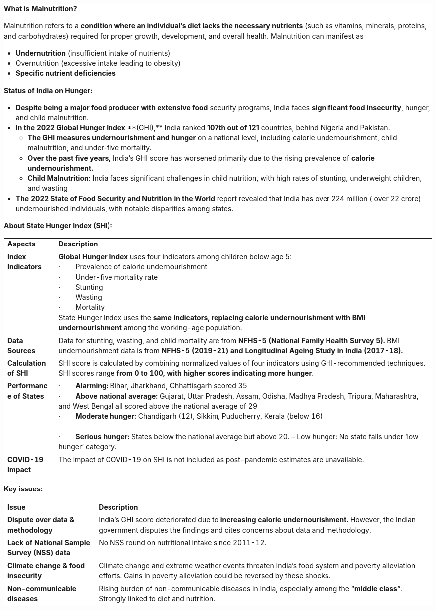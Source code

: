 **What is** [**Malnutrition**](https://www.insightsonindia.com/social-justice/issues-related-to-children/malnutrition/the-poor-state-of-hunger-and-malnutrition-in-india/)**?**

Malnutrition refers to a **condition where an individual’s diet lacks the necessary nutrients** (such as vitamins, minerals, proteins, and carbohydrates) required for proper growth, development, and overall health. Malnutrition can manifest as

- **Undernutrition** (insufficient intake of nutrients)
- Overnutrition (excessive intake leading to obesity)
- **Specific nutrient deficiencies**

**Status of India on Hunger:**

- **Despite being a major food producer with extensive food** security programs, India faces **significant food insecurity**, hunger, and child malnutrition.
- **In the** [**2022 Global Hunger Index**](https://www.insightsonindia.com/2022/10/15/global-hunger-index-3/#:~:text=Moderate%3A%20The%202022%20GHI%20score,world%20is%20considered%20%E2%80%9Cmoderate%E2%80%9D.&text=India%20on%20the%20index%3A,%2C%20and%20Pakistan%20(99).) **(GHI),** India ranked **107th out of 121** countries, behind Nigeria and Pakistan.
    - **The GHI measures undernourishment and hunger** on a national level, including calorie undernourishment, child malnutrition, and under-five mortality.
    - **Over the past five years,** India’s GHI score has worsened primarily due to the rising prevalence of **calorie undernourishment.**
    - **Child Malnutrition**: India faces significant challenges in child nutrition, with high rates of stunting, underweight children, and wasting
- **The** [**2022 State of Food Security and Nutrition**](https://www.insightsonindia.com/2022/07/08/the-state-of-food-security-and-nutrition-in-the-world-sofi-2022/) **in the World** report revealed that India has over 224 million ( over 22 crore) undernourished individuals, with notable disparities among states.

**About State Hunger Index (SHI):**

|   |   |
|---|---|
|**Aspects**|**Description**|
|**Index Indicators**|**Global Hunger Index** uses four indicators among children below age 5:<br>·        Prevalence of calorie undernourishment<br>·        Under-five mortality rate<br>·        Stunting<br>·        Wasting<br>·        Mortality<br>State Hunger Index uses the **same indicators, replacing calorie undernourishment with BMI undernourishment** among the working-age population.|
|**Data Sources**|Data for stunting, wasting, and child mortality are from **NFHS-5 (National Family Health Survey 5).** BMI undernourishment data is from **NFHS-5 (2019-21) and Longitudinal Ageing Study in India (2017-18).**|
|**Calculation of SHI**|SHI score is calculated by combining normalized values of four indicators using GHI-recommended techniques. SHI scores range **from 0 to 100, with higher scores indicating more hunger**.|
|**Performance of States**|·        **Alarming:** Bihar, Jharkhand, Chhattisgarh scored 35<br>·        **Above national average:** Gujarat, Uttar Pradesh, Assam, Odisha, Madhya Pradesh, Tripura, Maharashtra, and West Bengal all scored above the national average of 29<br>·        **Moderate hunger:** Chandigarh (12), Sikkim, Puducherry, Kerala (below 16)<br><br>·        **Serious hunger:** States below the national average but above 20. – Low hunger: No state falls under ‘low hunger’ category.|
|**COVID-19 Impact**|The impact of COVID-19 on SHI is not included as post-pandemic estimates are unavailable.|

**Key issues:**

|   |   |
|---|---|
|**Issue**|**Description**|
|**Dispute over data & methodology**|India’s GHI score deteriorated due to **increasing calorie undernourishment.** However, the Indian government disputes the findings and cites concerns about data and methodology.|
|**Lack of** [**National Sample Survey**](https://www.insightsonindia.com/tag/national-sample-survey-office-nsso/) **(NSS) data**|No NSS round on nutritional intake since 2011-12.|
|**Climate change & food insecurity**|Climate change and extreme weather events threaten India’s food system and poverty alleviation efforts. Gains in poverty alleviation could be reversed by these shocks.|
|**Non-communicable diseases**|Rising burden of non-communicable diseases in India, especially among the “**middle class**“. Strongly linked to diet and nutrition.|
